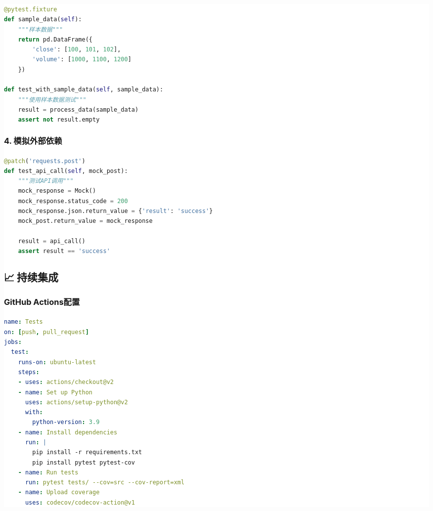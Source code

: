 ```python
@pytest.fixture
def sample_data(self):
    """样本数据"""
    return pd.DataFrame({
        'close': [100, 101, 102],
        'volume': [1000, 1100, 1200]
    })

def test_with_sample_data(self, sample_data):
    """使用样本数据测试"""
    result = process_data(sample_data)
    assert not result.empty
```

### 4. 模拟外部依赖

```python
@patch('requests.post')
def test_api_call(self, mock_post):
    """测试API调用"""
    mock_response = Mock()
    mock_response.status_code = 200
    mock_response.json.return_value = {'result': 'success'}
    mock_post.return_value = mock_response
    
    result = api_call()
    assert result == 'success'
```

## 📈 持续集成

### GitHub Actions配置

```yaml
name: Tests
on: [push, pull_request]
jobs:
  test:
    runs-on: ubuntu-latest
    steps:
    - uses: actions/checkout@v2
    - name: Set up Python
      uses: actions/setup-python@v2
      with:
        python-version: 3.9
    - name: Install dependencies
      run: |
        pip install -r requirements.txt
        pip install pytest pytest-cov
    - name: Run tests
      run: pytest tests/ --cov=src --cov-report=xml
    - name: Upload coverage
      uses: codecov/codecov-action@v1
```
